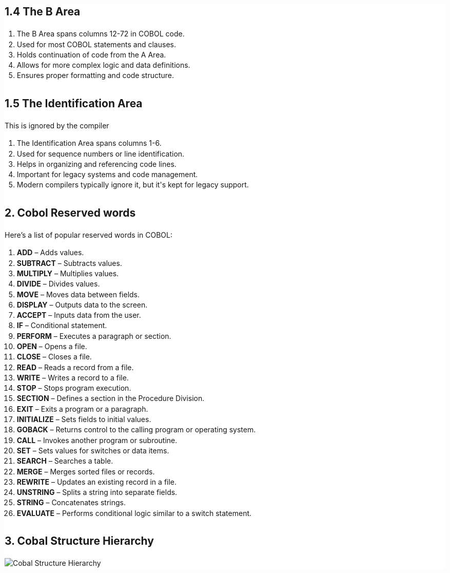 ## 1.4 The B Area
1. The B Area spans columns 12-72 in COBOL code.
2. Used for most COBOL statements and clauses.
3. Holds continuation of code from the A Area.
4. Allows for more complex logic and data definitions.
5. Ensures proper formatting and code structure.

## 1.5 The Identification Area
This is ignored by the compiler

1. The Identification Area spans columns 1-6.
2. Used for sequence numbers or line identification.
3. Helps in organizing and referencing code lines.
4. Important for legacy systems and code management.
5. Modern compilers typically ignore it, but it's kept for legacy support.

## 2. Cobol Reserved words
Here’s a list of popular reserved words in COBOL:

1. **ADD** – Adds values.
2. **SUBTRACT** – Subtracts values.
3. **MULTIPLY** – Multiplies values.
4. **DIVIDE** – Divides values.
5. **MOVE** – Moves data between fields.
6. **DISPLAY** – Outputs data to the screen.
7. **ACCEPT** – Inputs data from the user.
8. **IF** – Conditional statement.
9. **PERFORM** – Executes a paragraph or section.
10. **OPEN** – Opens a file.
11. **CLOSE** – Closes a file.
12. **READ** – Reads a record from a file.
13. **WRITE** – Writes a record to a file.
14. **STOP** – Stops program execution.
15. **SECTION** – Defines a section in the Procedure Division.
16. **EXIT** – Exits a program or a paragraph.
17. **INITIALIZE** – Sets fields to initial values.
18. **GOBACK** – Returns control to the calling program or operating system.
19. **CALL** – Invokes another program or subroutine.
20. **SET** – Sets values for switches or data items.
21. **SEARCH** – Searches a table.
22. **MERGE** – Merges sorted files or records.
23. **REWRITE** – Updates an existing record in a file.
24. **UNSTRING** – Splits a string into separate fields.
25. **STRING** – Concatenates strings.
36. **EVALUATE** – Performs conditional logic similar to a switch statement.

## 3. Cobal Structure Hierarchy
![Cobal Structure Hierarchy](http://rino.kozow.com/images/cobol.png)
